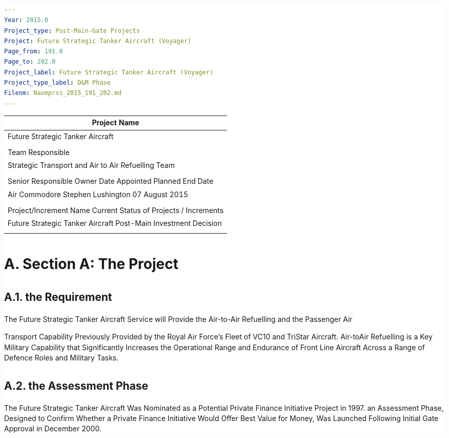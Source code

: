 ```yaml
---
Year: 2015.0
Project_type: Post-Main-Gate Projects
Project: Future Strategic Tanker Aircraft (Voyager)
Page_from: 191.0
Page_to: 202.0
Project_label: Future Strategic Tanker Aircraft (Voyager)
Project_type_label: D&M Phase
Filenm: Naomprss_2015_191_202.md
---
```

| Project Name                                                   |
|--------------------------------------------------------------------|
| Future Strategic Tanker Aircraft                                   |
|                                                                    |
| Team Responsible                                               |
| Strategic Transport and Air to Air Refuelling Team                 |
|                                                                    |
| Senior Responsible Owner Date Appointed Planned End Date       |
| Air Commodore Stephen Lushington 07 August 2015                    |
|                                                                    |
| Project/Increment Name Current Status of Projects / Increments |
| Future Strategic Tanker Aircraft Post-Main Investment Decision     |
|                                                                    |

# A. Section A: The Project

## A.1. the Requirement

The Future Strategic Tanker Aircraft Service will Provide the Air-to-Air Refuelling and the Passenger Air

Transport Capability Previously Provided by the Royal Air Force’s Fleet of VC10 and TriStar Aircraft. Air-toAir Refuelling is a Key Military Capability that Significantly Increases the Operational Range and Endurance of Front Line Aircraft Across a Range of Defence Roles and Military Tasks.

## A.2. the Assessment Phase

The Future Strategic Tanker Aircraft Was Nominated as a Potential Private Finance Initiative Project in 1997. an Assessment Phase, Designed to Confirm Whether a Private Finance Initiative Would Offer Best Value for Money, Was Launched Following Initial Gate Approval in December 2000.
